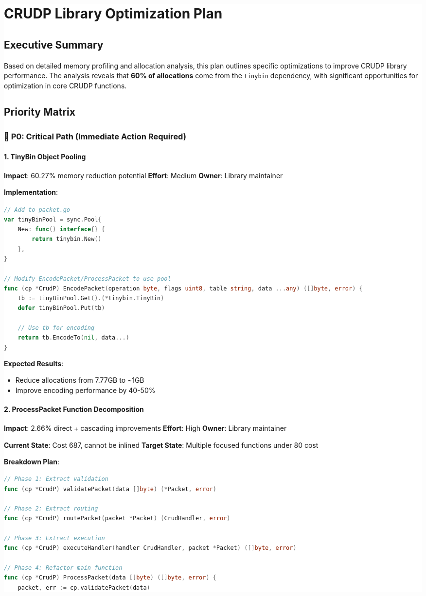 # CRUDP Library Optimization Plan

## Executive Summary

Based on detailed memory profiling and allocation analysis, this plan outlines specific optimizations to improve CRUDP library performance. The analysis reveals that **60% of allocations** come from the `tinybin` dependency, with significant opportunities for optimization in core CRUDP functions.

## Priority Matrix

### 🎯 **P0: Critical Path (Immediate Action Required)**

#### 1. TinyBin Object Pooling
**Impact**: 60.27% memory reduction potential
**Effort**: Medium
**Owner**: Library maintainer

**Implementation**:
```go
// Add to packet.go
var tinyBinPool = sync.Pool{
    New: func() interface{} {
        return tinybin.New()
    },
}

// Modify EncodePacket/ProcessPacket to use pool
func (cp *CrudP) EncodePacket(operation byte, flags uint8, table string, data ...any) ([]byte, error) {
    tb := tinyBinPool.Get().(*tinybin.TinyBin)
    defer tinyBinPool.Put(tb)

    // Use tb for encoding
    return tb.EncodeTo(nil, data...)
}
```

**Expected Results**:
- Reduce allocations from 7.77GB to ~1GB
- Improve encoding performance by 40-50%

#### 2. ProcessPacket Function Decomposition
**Impact**: 2.66% direct + cascading improvements
**Effort**: High
**Owner**: Library maintainer

**Current State**: Cost 687, cannot be inlined
**Target State**: Multiple focused functions under 80 cost

**Breakdown Plan**:
```go
// Phase 1: Extract validation
func (cp *CrudP) validatePacket(data []byte) (*Packet, error)

// Phase 2: Extract routing
func (cp *CrudP) routePacket(packet *Packet) (CrudHandler, error)

// Phase 3: Extract execution
func (cp *CrudP) executeHandler(handler CrudHandler, packet *Packet) ([]byte, error)

// Phase 4: Refactor main function
func (cp *CrudP) ProcessPacket(data []byte) ([]byte, error) {
    packet, err := cp.validatePacket(data)
```